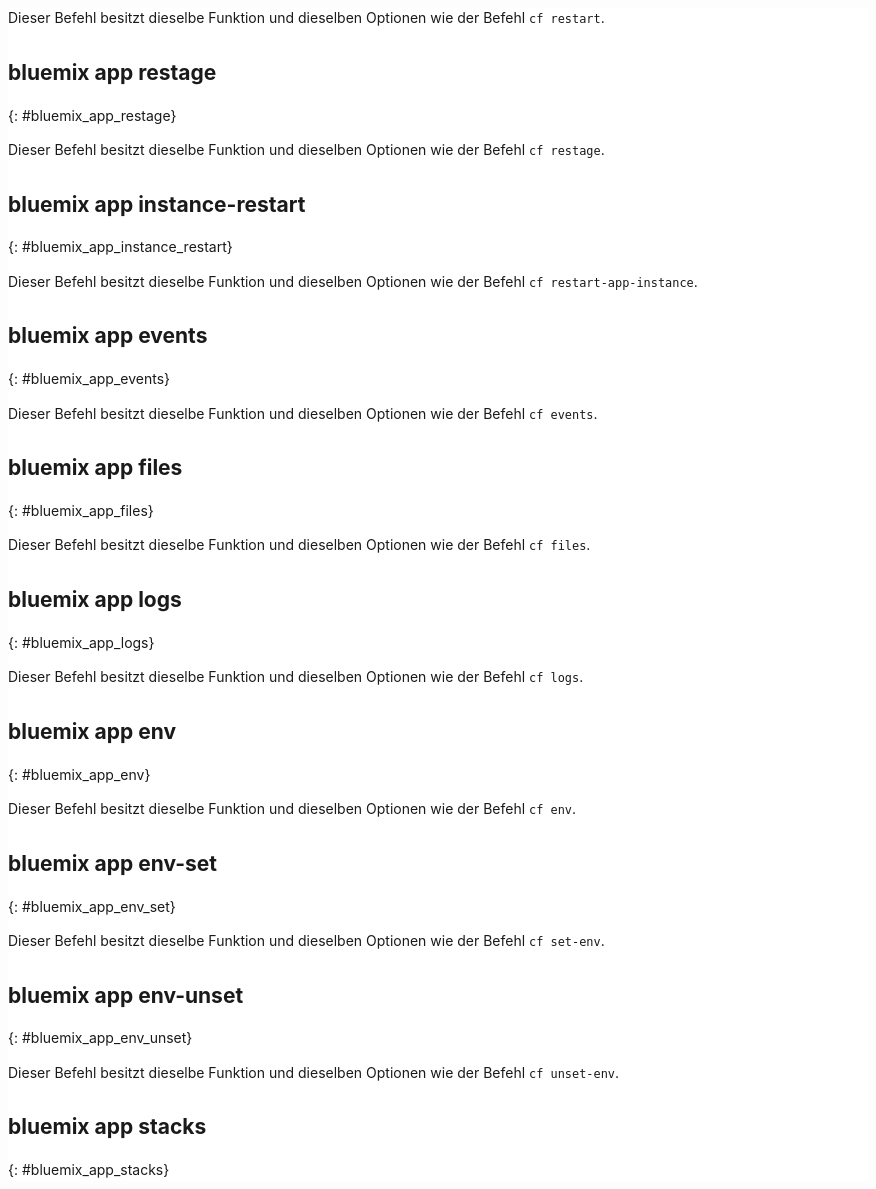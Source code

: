 Dieser Befehl besitzt dieselbe Funktion und dieselben Optionen wie der Befehl `cf restart`.


## bluemix app restage
{: #bluemix_app_restage}


Dieser Befehl besitzt dieselbe Funktion und dieselben Optionen wie der Befehl `cf restage`.


## bluemix app instance-restart
{: #bluemix_app_instance_restart}


Dieser Befehl besitzt dieselbe Funktion und dieselben Optionen wie der Befehl `cf restart-app-instance`.


## bluemix app events
{: #bluemix_app_events}

Dieser Befehl besitzt dieselbe Funktion und dieselben Optionen wie der Befehl `cf events`.


## bluemix app files
{: #bluemix_app_files}

Dieser Befehl besitzt dieselbe Funktion und dieselben Optionen wie der Befehl `cf files`.


## bluemix app logs
{: #bluemix_app_logs}

Dieser Befehl besitzt dieselbe Funktion und dieselben Optionen wie der Befehl `cf logs`.


## bluemix app env
{: #bluemix_app_env}

Dieser Befehl besitzt dieselbe Funktion und dieselben Optionen wie der Befehl `cf env`.


## bluemix app env-set
{: #bluemix_app_env_set}

Dieser Befehl besitzt dieselbe Funktion und dieselben Optionen wie der Befehl `cf set-env`.


## bluemix app env-unset
{: #bluemix_app_env_unset}

Dieser Befehl besitzt dieselbe Funktion und dieselben Optionen wie der Befehl `cf unset-env`.


## bluemix app stacks
{: #bluemix_app_stacks}
